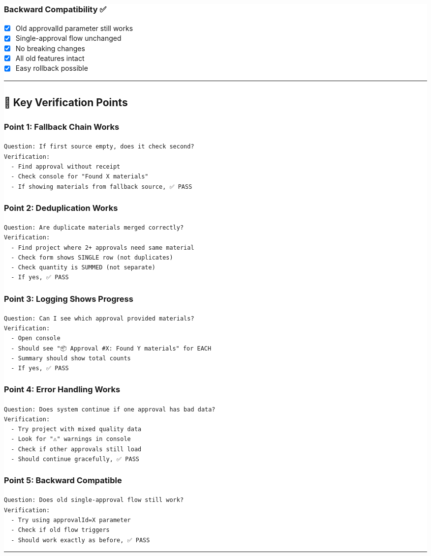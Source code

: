 ### Backward Compatibility ✅
- [x] Old approvalId parameter still works
- [x] Single-approval flow unchanged
- [x] No breaking changes
- [x] All old features intact
- [x] Easy rollback possible

---

## 🎯 Key Verification Points

### Point 1: Fallback Chain Works
```
Question: If first source empty, does it check second?
Verification:
  - Find approval without receipt
  - Check console for "Found X materials"
  - If showing materials from fallback source, ✅ PASS
```

### Point 2: Deduplication Works
```
Question: Are duplicate materials merged correctly?
Verification:
  - Find project where 2+ approvals need same material
  - Check form shows SINGLE row (not duplicates)
  - Check quantity is SUMMED (not separate)
  - If yes, ✅ PASS
```

### Point 3: Logging Shows Progress
```
Question: Can I see which approval provided materials?
Verification:
  - Open console
  - Should see "📦 Approval #X: Found Y materials" for EACH
  - Summary should show total counts
  - If yes, ✅ PASS
```

### Point 4: Error Handling Works
```
Question: Does system continue if one approval has bad data?
Verification:
  - Try project with mixed quality data
  - Look for "⚠️" warnings in console
  - Check if other approvals still load
  - Should continue gracefully, ✅ PASS
```

### Point 5: Backward Compatible
```
Question: Does old single-approval flow still work?
Verification:
  - Try using approvalId=X parameter
  - Check if old flow triggers
  - Should work exactly as before, ✅ PASS
```

---